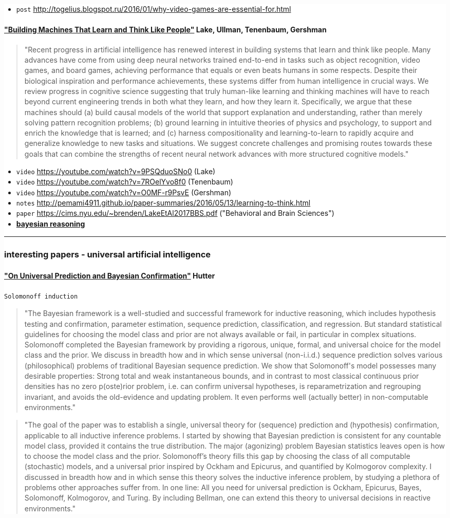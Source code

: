   - `post` <http://togelius.blogspot.ru/2016/01/why-video-games-are-essential-for.html>


#### ["Building Machines That Learn and Think Like People"](http://arxiv.org/abs/1604.00289) Lake, Ullman, Tenenbaum, Gershman
>	"Recent progress in artificial intelligence has renewed interest in building systems that learn and think like people. Many advances have come from using deep neural networks trained end-to-end in tasks such as object recognition, video games, and board games, achieving performance that equals or even beats humans in some respects. Despite their biological inspiration and performance achievements, these systems differ from human intelligence in crucial ways. We review progress in cognitive science suggesting that truly human-like learning and thinking machines will have to reach beyond current engineering trends in both what they learn, and how they learn it. Specifically, we argue that these machines should (a) build causal models of the world that support explanation and understanding, rather than merely solving pattern recognition problems; (b) ground learning in intuitive theories of physics and psychology, to support and enrich the knowledge that is learned; and (c) harness compositionality and learning-to-learn to rapidly acquire and generalize knowledge to new tasks and situations. We suggest concrete challenges and promising routes towards these goals that can combine the strengths of recent neural network advances with more structured cognitive models."

  - `video` <https://youtube.com/watch?v=9PSQduoSNo0> (Lake)
  - `video` <https://youtube.com/watch?v=7ROelYvo8f0> (Tenenbaum)
  - `video` <https://youtube.com/watch?v=O0MF-r9PsvE> (Gershman)
  - `notes` <http://pemami4911.github.io/paper-summaries/2016/05/13/learning-to-think.html>
  - `paper` <https://cims.nyu.edu/~brenden/LakeEtAl2017BBS.pdf> ("Behavioral and Brain Sciences")
  - [**bayesian reasoning**](https://github.com/brylevkirill/notes/blob/master/Knowledge%20Representation%20and%20Reasoning.md#reasoning---bayesian-reasoning)



---
### interesting papers - universal artificial intelligence


#### ["On Universal Prediction and Bayesian Confirmation"](http://arxiv.org/abs/0709.1516) Hutter
  `Solomonoff induction`
>	"The Bayesian framework is a well-studied and successful framework for inductive reasoning, which includes hypothesis testing and confirmation, parameter estimation, sequence prediction, classification, and regression. But standard statistical guidelines for choosing the model class and prior are not always available or fail, in particular in complex situations. Solomonoff completed the Bayesian framework by providing a rigorous, unique, formal, and universal choice for the model class and the prior. We discuss in breadth how and in which sense universal (non-i.i.d.) sequence prediction solves various (philosophical) problems of traditional Bayesian sequence prediction. We show that Solomonoff's model possesses many desirable properties: Strong total and weak instantaneous bounds, and in contrast to most classical continuous prior densities has no zero p(oste)rior problem, i.e. can confirm universal hypotheses, is reparametrization and regrouping invariant, and avoids the old-evidence and updating problem. It even performs well (actually better) in non-computable environments."

>	"The goal of the paper was to establish a single, universal theory for (sequence) prediction and (hypothesis) confirmation, applicable to all inductive inference problems. I started by showing that Bayesian prediction is consistent for any countable model class, provided it contains the true distribution. The major (agonizing) problem Bayesian statistics leaves open is how to choose the model class and the prior. Solomonoff’s theory fills this gap by choosing the class of all computable (stochastic) models, and a universal prior inspired by Ockham and Epicurus, and quantified by Kolmogorov complexity. I discussed in breadth how and in which sense this theory solves the inductive inference problem, by studying a plethora of problems other approaches suffer from. In one line: All you need for universal prediction is Ockham, Epicurus, Bayes, Solomonoff, Kolmogorov, and Turing. By including Bellman, one can extend this theory to universal decisions in reactive environments."
